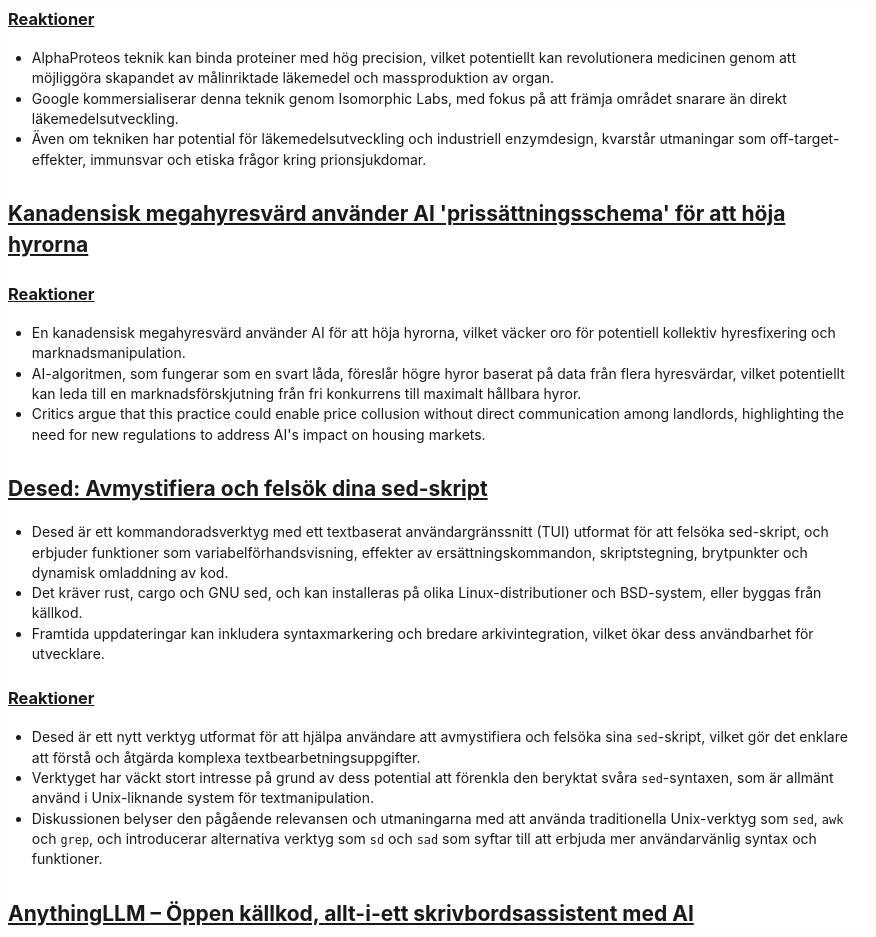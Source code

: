 ### [Reaktioner](https://news.ycombinator.com/item?id=41457331)

- AlphaProteos teknik kan binda proteiner med hög precision, vilket potentiellt kan revolutionera medicinen genom att möjliggöra skapandet av målinriktade läkemedel och massproduktion av organ.
- Google kommersialiserar denna teknik genom Isomorphic Labs, med fokus på att främja området snarare än direkt läkemedelsutveckling.
- Även om tekniken har potential för läkemedelsutveckling och industriell enzymdesign, kvarstår utmaningar som off-target-effekter, immunsvar och etiska frågor kring prionsjukdomar.

## [Kanadensisk megahyresvärd använder AI 'prissättningsschema' för att höja hyrorna](https://breachmedia.ca/canadian-mega-landlord-ai-pricing-scheme-hikes-rents/)

### [Reaktioner](https://news.ycombinator.com/item?id=41452781)

- En kanadensisk megahyresvärd använder AI för att höja hyrorna, vilket väcker oro för potentiell kollektiv hyresfixering och marknadsmanipulation.
- AI-algoritmen, som fungerar som en svart låda, föreslår högre hyror baserat på data från flera hyresvärdar, vilket potentiellt kan leda till en marknadsförskjutning från fri konkurrens till maximalt hållbara hyror.
- Critics argue that this practice could enable price collusion without direct communication among landlords, highlighting the need for new regulations to address AI's impact on housing markets.

## [Desed: Avmystifiera och felsök dina sed-skript](https://github.com/SoptikHa2/desed)

- Desed är ett kommandoradsverktyg med ett textbaserat användargränssnitt (TUI) utformat för att felsöka sed-skript, och erbjuder funktioner som variabelförhandsvisning, effekter av ersättningskommandon, skriptstegning, brytpunkter och dynamisk omladdning av kod.
- Det kräver rust, cargo och GNU sed, och kan installeras på olika Linux-distributioner och BSD-system, eller byggas från källkod.
- Framtida uppdateringar kan inkludera syntaxmarkering och bredare arkivintegration, vilket ökar dess användbarhet för utvecklare.

### [Reaktioner](https://news.ycombinator.com/item?id=41453557)

- Desed är ett nytt verktyg utformat för att hjälpa användare att avmystifiera och felsöka sina `sed`-skript, vilket gör det enklare att förstå och åtgärda komplexa textbearbetningsuppgifter.
- Verktyget har väckt stort intresse på grund av dess potential att förenkla den beryktat svåra `sed`-syntaxen, som är allmänt använd i Unix-liknande system för textmanipulation.
- Diskussionen belyser den pågående relevansen och utmaningarna med att använda traditionella Unix-verktyg som `sed`, `awk` och `grep`, och introducerar alternativa verktyg som `sd` och `sad` som syftar till att erbjuda mer användarvänlig syntax och funktioner.

## [AnythingLLM – Öppen källkod, allt-i-ett skrivbordsassistent med AI](https://github.com/Mintplex-Labs/anything-llm)

